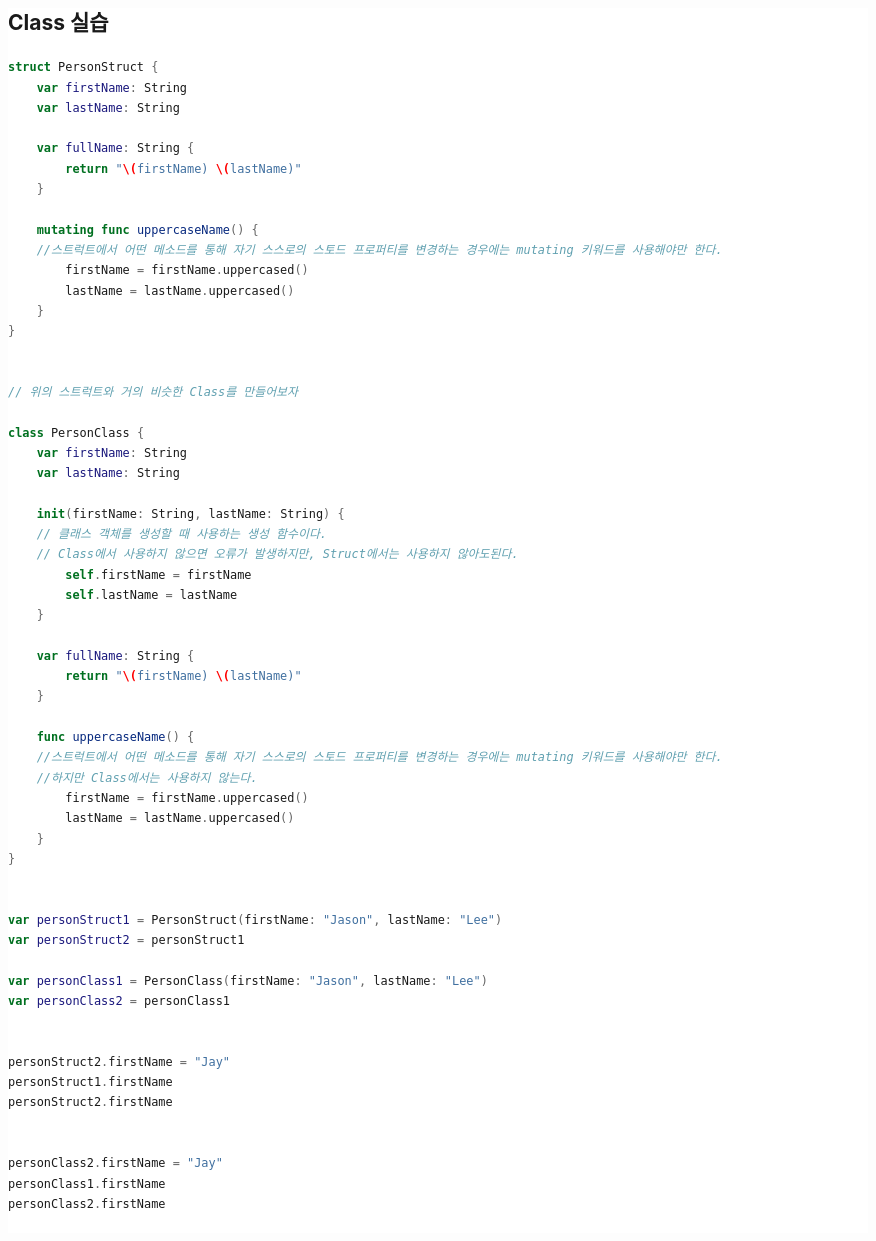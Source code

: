 ## Class 실습

```Swift
struct PersonStruct {
    var firstName: String
    var lastName: String
    
    var fullName: String {
        return "\(firstName) \(lastName)"
    }
    
    mutating func uppercaseName() {
    //스트럭트에서 어떤 메소드를 통해 자기 스스로의 스토드 프로퍼티를 변경하는 경우에는 mutating 키워드를 사용해야만 한다.
        firstName = firstName.uppercased()
        lastName = lastName.uppercased()
    }
}


// 위의 스트럭트와 거의 비슷한 Class를 만들어보자

class PersonClass {
    var firstName: String
    var lastName: String
    
    init(firstName: String, lastName: String) {
    // 클래스 객체를 생성할 때 사용하는 생성 함수이다.
    // Class에서 사용하지 않으면 오류가 발생하지만, Struct에서는 사용하지 않아도된다.
        self.firstName = firstName
        self.lastName = lastName
    }
    
    var fullName: String {
        return "\(firstName) \(lastName)"
    }
    
    func uppercaseName() {
    //스트럭트에서 어떤 메소드를 통해 자기 스스로의 스토드 프로퍼티를 변경하는 경우에는 mutating 키워드를 사용해야만 한다.
    //하지만 Class에서는 사용하지 않는다.
        firstName = firstName.uppercased()
        lastName = lastName.uppercased()
    }
}


var personStruct1 = PersonStruct(firstName: "Jason", lastName: "Lee")
var personStruct2 = personStruct1

var personClass1 = PersonClass(firstName: "Jason", lastName: "Lee")
var personClass2 = personClass1


personStruct2.firstName = "Jay"
personStruct1.firstName
personStruct2.firstName


personClass2.firstName = "Jay"
personClass1.firstName
personClass2.firstName



```